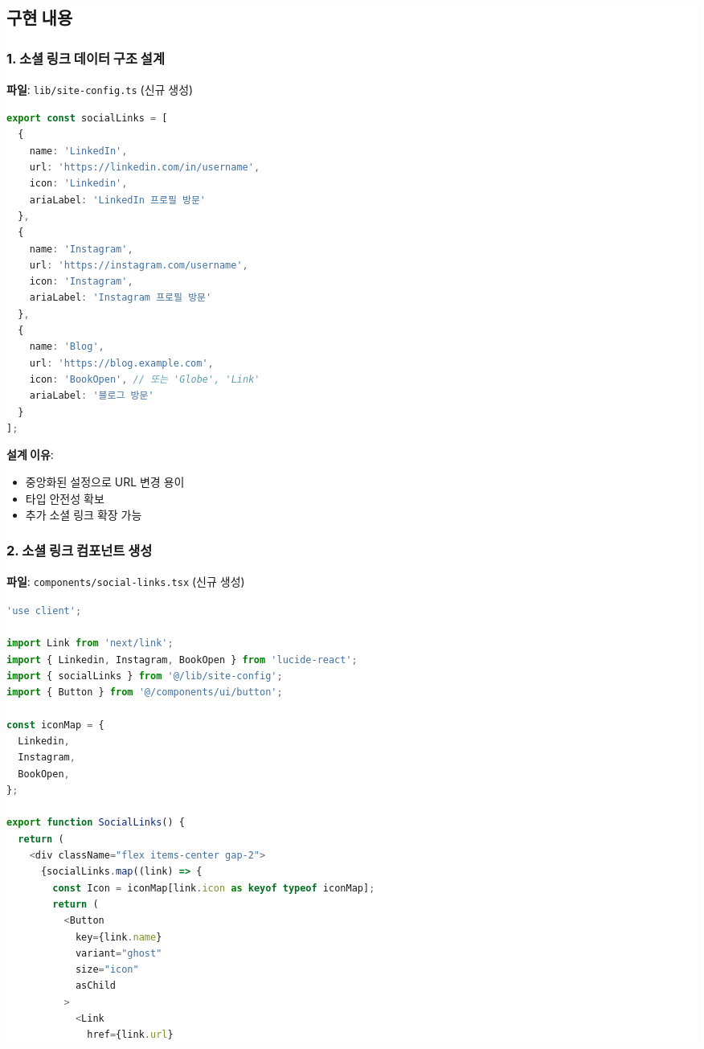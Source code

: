 ## 구현 내용

### 1. 소셜 링크 데이터 구조 설계
**파일**: `lib/site-config.ts` (신규 생성)

```typescript
export const socialLinks = [
  {
    name: 'LinkedIn',
    url: 'https://linkedin.com/in/username',
    icon: 'Linkedin',
    ariaLabel: 'LinkedIn 프로필 방문'
  },
  {
    name: 'Instagram',
    url: 'https://instagram.com/username',
    icon: 'Instagram',
    ariaLabel: 'Instagram 프로필 방문'
  },
  {
    name: 'Blog',
    url: 'https://blog.example.com',
    icon: 'BookOpen', // 또는 'Globe', 'Link'
    ariaLabel: '블로그 방문'
  }
];
```

**설계 이유**:
- 중앙화된 설정으로 URL 변경 용이
- 타입 안전성 확보
- 추가 소셜 링크 확장 가능

### 2. 소셜 링크 컴포넌트 생성
**파일**: `components/social-links.tsx` (신규 생성)

```typescript
'use client';

import Link from 'next/link';
import { Linkedin, Instagram, BookOpen } from 'lucide-react';
import { socialLinks } from '@/lib/site-config';
import { Button } from '@/components/ui/button';

const iconMap = {
  Linkedin,
  Instagram,
  BookOpen,
};

export function SocialLinks() {
  return (
    <div className="flex items-center gap-2">
      {socialLinks.map((link) => {
        const Icon = iconMap[link.icon as keyof typeof iconMap];
        return (
          <Button
            key={link.name}
            variant="ghost"
            size="icon"
            asChild
          >
            <Link
              href={link.url}
```